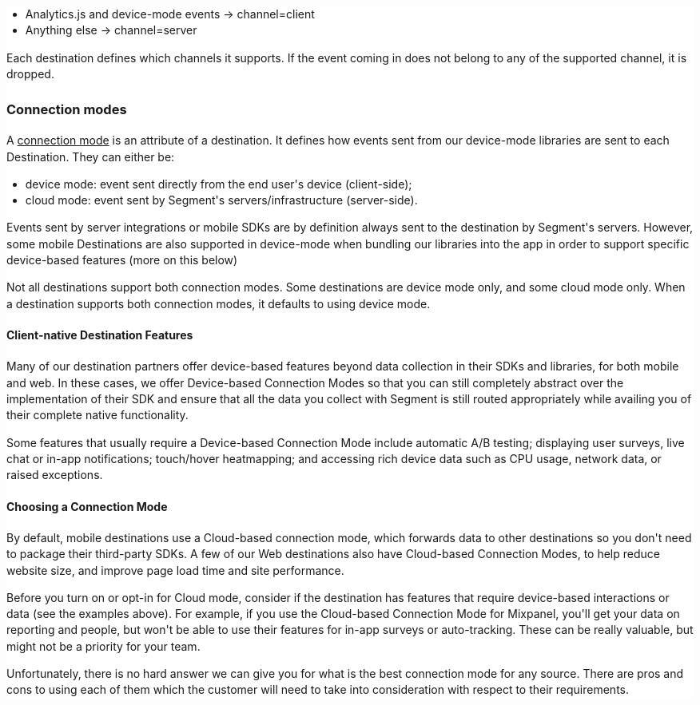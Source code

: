 -   Analytics.js and device-mode events → channel=client
-   Anything else → channel=server

Each destination defines which channels it supports. If the event coming
in does not belong to any of the supported channel, it is dropped.

### Connection modes

A [connection mode](https://segment.com/blog/connection-modes/) is an
attribute of a destination. It defines how events sent from our
device-mode libraries are sent to each Destination. They can either be:

-   device mode: event sent directly from the end user's device (client-side);
-   cloud mode: event sent by Segment's servers/infrastructure (server-side).

Events sent by server integrations or mobile SDKs are by definition
always sent to the destination by Segment's servers. However, some
mobile Destinations are also supported in device-mode when bundling our
libraries into the app in order to support specific device-based features
(more on this below)

Not all destinations support both connection modes. Some destinations
are device mode only, and some cloud mode only. When a destination
supports both connection modes, it defaults to using device mode.

#### Client-native Destination Features

Many of our destination partners offer device-based features beyond data
collection in their SDKs and libraries, for both mobile and web. In
these cases, we offer Device-based Connection Modes so that you can
still completely abstract over the implementation of their SDK and
ensure that all the data you collect with Segment is still routed
appropriately while availing you of their complete native functionality.

Some features that usually require a Device-based Connection Mode
include automatic A/B testing; displaying user surveys, live chat or
in-app notifications; touch/hover heatmapping; and accessing rich device
data such as CPU usage, network data, or raised exceptions.

#### Choosing a Connection Mode

By default, mobile destinations use a Cloud-based connection mode, which
forwards data to other destinations so you don't need to package their
third-party SDKs. A few of our Web destinations also have Cloud-based
Connection Modes, to help reduce website size, and improve page load
time and site performance.

Before you turn on or opt-in for Cloud mode, consider if the destination
has features that require device-based interactions or data (see the
examples above). For example, if you use the Cloud-based Connection Mode
for Mixpanel, you'll get your data on reporting and people, but won't
be able to use their features for in-app surveys or auto-tracking. These
can be really valuable, but might not be a priority for your team.

Unfortunately, there is no hard answer we can give you for what is the
best connection mode for any source. There are pros and cons to using
each of them which the customer will need to take into consideration
with respect to their requirements.
